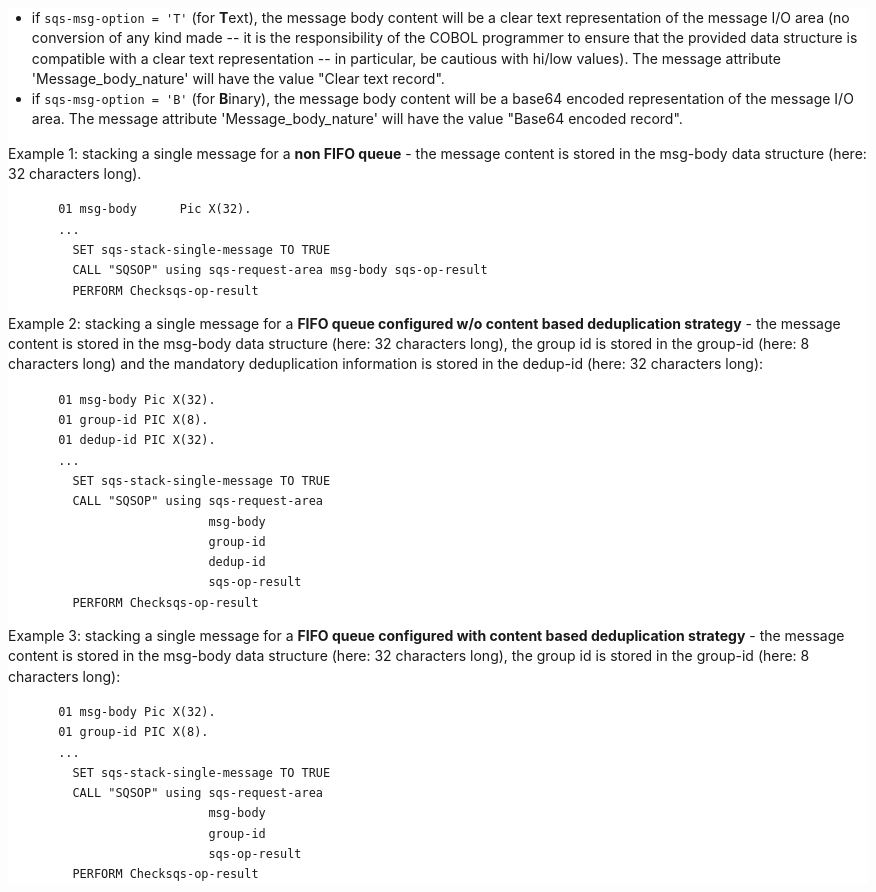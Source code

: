 * if ```sqs-msg-option = 'T'``` (for **T**ext), the message body content will be a clear text representation of the message I/O area (no conversion of any kind made -- it is the responsibility of the COBOL programmer to ensure that the provided data structure is compatible with a clear text representation -- in particular, be cautious with hi/low values). The message attribute 'Message_body_nature' will have the value "Clear text record".
* if ```sqs-msg-option = 'B'``` (for **B**inary), the message body content will be a base64 encoded representation of the message I/O area. The message attribute 'Message_body_nature' will have the value "Base64 encoded record".

Example 1: stacking a single message for a **non FIFO queue** - the message content
is stored in the msg-body data structure (here: 32 characters long).

```{.cobol}
       01 msg-body      Pic X(32).
       ...
         SET sqs-stack-single-message TO TRUE
         CALL "SQSOP" using sqs-request-area msg-body sqs-op-result
         PERFORM Checksqs-op-result
```

Example 2: stacking a single message for a **FIFO queue configured w/o content based deduplication strategy** - the message content
is stored in the msg-body data structure (here: 32 characters long), the group id is stored in the group-id (here: 8 characters long) and the mandatory deduplication information is stored in the dedup-id (here: 32 characters long):

```{.cobol}
       01 msg-body Pic X(32).
       01 group-id PIC X(8).
       01 dedup-id PIC X(32).
       ...
         SET sqs-stack-single-message TO TRUE
         CALL "SQSOP" using sqs-request-area
                            msg-body
                            group-id
                            dedup-id
                            sqs-op-result
         PERFORM Checksqs-op-result
```

Example 3: stacking a single message for a **FIFO queue configured with content based deduplication strategy** - the message content
is stored in the msg-body data structure (here: 32 characters long), the group id is stored in the group-id (here: 8 characters long):

```{.cobol}
       01 msg-body Pic X(32).
       01 group-id PIC X(8).
       ...
         SET sqs-stack-single-message TO TRUE
         CALL "SQSOP" using sqs-request-area
                            msg-body
                            group-id
                            sqs-op-result
         PERFORM Checksqs-op-result
```
